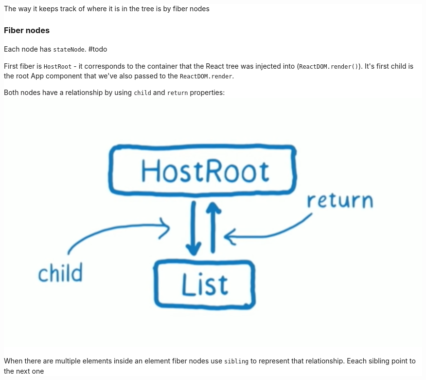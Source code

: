 The way it keeps track of where it is in the tree is by fiber nodes

### Fiber nodes

Each node has `stateNode`. #todo

First fiber is `HostRoot` - it corresponds to the container that the React tree was injected into (`ReactDOM.render()`).
It's first child is the root App component that we've also passed to the `ReactDOM.render`.

Both nodes have a relationship by using `child` and `return` properties:
![picture 9](images/f09f5aed6af2223460f03d3241885be732d28e10acb89eb26571973357d5617c.png)

When there are multiple elements inside an element fiber nodes use `sibling` to represent that relationship. Eeach sibling point to the next one
